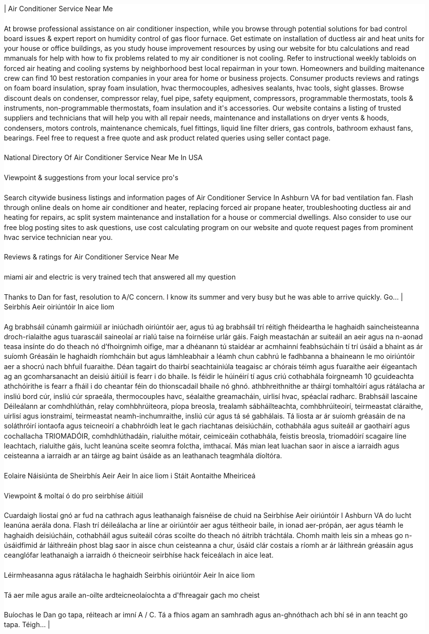 | Air Conditioner Service Near Me<br/><br/>At  browse professional assistance on air conditioner inspection, while you browse through potential solutions for bad control board issues & expert report on humidity control of gas floor furnace. Get estimate on installation of ductless air and heat units for your house or office buildings, as you study house improvement resources by using our website for btu calculations and read mmanuals for help with how to fix problems related to my air conditioner is not cooling. Refer to instructional weekly tabloids on forced air heating and cooling systems by neighborhood best local repairman in your town. Homeowners and building maitenance crew can find 10 best restoration companies in your area for home or business projects. Consumer products reviews and ratings on foam board insulation, spray foam insulation, hvac thermocouples, adhesives sealants, hvac tools, sight glasses. Browse discount deals on condenser, compressor relay, fuel pipe, safety equipment, compressors, programmable thermostats, tools & instruments, non-programmable thermostats, foam insulation and it's accessories. Our website contains a listing of trusted suppliers and technicians that will help you with all repair needs, maintenance and installations on dryer vents & hoods, condensers, motors controls, maintenance chemicals, fuel fittings, liquid line filter driers, gas controls, bathroom exhaust fans, bearings. Feel free to request a free quote and ask product related queries using seller contact page.<br/><br/>National Directory Of Air Conditioner Service Near Me In USA<br/><br/>Viewpoint & suggestions from your local service pro's<br/><br/>Search citywide business listings and information pages of Air Conditioner Service In Ashburn VA for bad ventilation fan. Flash through online deals on home air conditioner and heater, replacing forced air propane heater, troubleshooting ductless air and heating for repairs, ac split system maintenance and installation for a house or commercial dwellings. Also consider to use our free blog posting sites to ask questions, use cost calculating program on our website and quote request pages from prominent hvac service technician near you.<br/><br/>Reviews & ratings for Air Conditioner Service Near Me<br/><br/>miami air and electric is very trained tech that answered all my question<br/><br/>Thanks to Dan for fast, resolution to A/C concern. I know its summer and very busy but he was able to arrive quickly. Go... | Seirbhís Aeir oiriúntóir In aice liom<br/><br/>Ag brabhsáil cúnamh gairmiúil ar iniúchadh oiriúntóir aer, agus tú ag brabhsáil trí réitigh fhéideartha le haghaidh saincheisteanna droch-rialaithe agus tuarascáil saineolaí ar rialú taise na foirnéise urlár gáis. Faigh meastachán ar suiteáil an aeir agus na n-aonad teasa insínte do do theach nó d’fhoirgnimh oifige, mar a dhéanann tú staidéar ar acmhainní feabhsúcháin tí trí úsáid a bhaint as ár suíomh Gréasáin le haghaidh ríomhcháin but agus lámhleabhair a léamh chun cabhrú le fadhbanna a bhaineann le mo oiriúntóir aer a shocrú nach bhfuil fuaraithe. Déan tagairt do thairbí seachtainiúla teagaisc ar chórais téimh agus fuaraithe aeir éigeantach ag an gcomharsanacht an deisiú áitiúil is fearr i do bhaile. Is féidir le húinéirí tí agus criú cothabhála foirgneamh 10 gcuideachta athchóirithe is fearr a fháil i do cheantar féin do thionscadail bhaile nó ghnó. athbhreithnithe ar tháirgí tomhaltóirí agus rátálacha ar insliú bord cúr, insliú cúr spraeála, thermocouples havc, séalaithe greamacháin, uirlisí hvac, spéaclaí radharc. Brabhsáil lascaine Déileálann ar comhdhlúthán, relay comhbhrúiteora, píopa breosla, trealamh sábháilteachta, comhbhrúiteoirí, teirmeastat cláraithe, uirlisí agus ionstraimí, teirmeastat neamh-inchumraithe, insliú cúr agus tá sé gabhálais. Tá liosta ar ár suíomh gréasáin de na soláthróirí iontaofa agus teicneoirí a chabhróidh leat le gach riachtanas deisiúcháin, cothabhála agus suiteáil ar gaothairí agus cochallacha TRIOMADÓIR, comhdhlúthadáin, rialuithe mótair, ceimiceáin cothabhála, feistis breosla, triomadóirí scagaire líne leachtach, rialuithe gáis, lucht leanúna sceite seomra folctha, imthacaí. Más mian leat luachan saor in aisce a iarraidh agus ceisteanna a iarraidh ar an táirge ag baint úsáide as an leathanach teagmhála díoltóra.<br/><br/>Eolaire Náisiúnta de Sheirbhís Aeir Aeir In aice liom i Stáit Aontaithe Mheiriceá<br/><br/>Viewpoint & moltaí ó do pro seirbhíse áitiúil<br/><br/>Cuardaigh liostaí gnó ar fud na cathrach agus leathanaigh faisnéise de chuid na Seirbhíse Aeir oiriúntóir I Ashburn VA do lucht leanúna aerála dona. Flash trí déileálacha ar líne ar oiriúntóir aer agus téitheoir baile, in ionad aer-própán, aer agus téamh le haghaidh deisiúcháin, cothabháil agus suiteáil córas scoilte do theach nó áitribh tráchtála. Chomh maith leis sin a mheas go n-úsáidfimid ár láithreáin phost blag saor in aisce chun ceisteanna a chur, úsáid clár costais a ríomh ar ár láithreán gréasáin agus ceanglófar leathanaigh a iarraidh ó theicneoir seirbhíse hack feiceálach in aice leat.<br/><br/>Léirmheasanna agus rátálacha le haghaidh Seirbhís oiriúntóir Aeir In aice liom<br/><br/>Tá aer míle agus araile an-oilte ardteicneolaíochta a d'fhreagair gach mo cheist<br/><br/>Buíochas le Dan go tapa, réiteach ar imní A / C. Tá a fhios agam an samhradh agus an-ghnóthach ach bhí sé in ann teacht go tapa. Téigh... |
